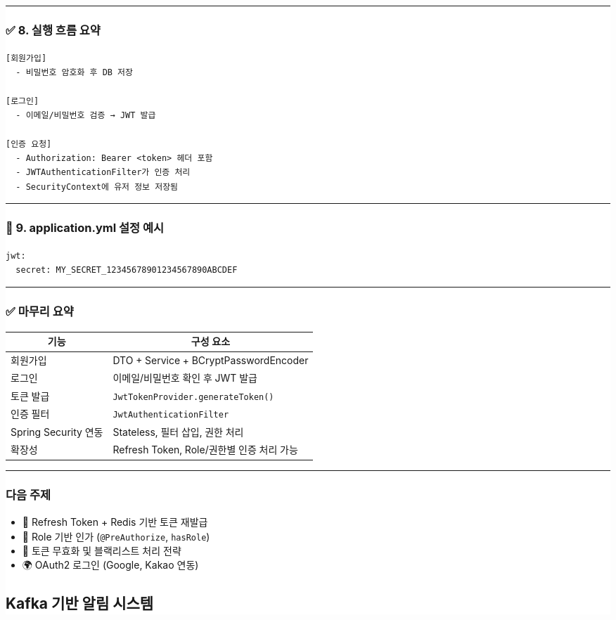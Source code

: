 
------

### ✅ 8. 실행 흐름 요약

```
[회원가입]
  - 비밀번호 암호화 후 DB 저장

[로그인]
  - 이메일/비밀번호 검증 → JWT 발급

[인증 요청]
  - Authorization: Bearer <token> 헤더 포함
  - JWTAuthenticationFilter가 인증 처리
  - SecurityContext에 유저 정보 저장됨
```

------

### 🔐 9. application.yml 설정 예시

```
jwt:
  secret: MY_SECRET_12345678901234567890ABCDEF
```

------

### ✅ 마무리 요약

| 기능                 | 구성 요소                                 |
| -------------------- | ----------------------------------------- |
| 회원가입             | DTO + Service + BCryptPasswordEncoder     |
| 로그인               | 이메일/비밀번호 확인 후 JWT 발급          |
| 토큰 발급            | `JwtTokenProvider.generateToken()`        |
| 인증 필터            | `JwtAuthenticationFilter`                 |
| Spring Security 연동 | Stateless, 필터 삽입, 권한 처리           |
| 확장성               | Refresh Token, Role/권한별 인증 처리 가능 |

------

### 다음 주제

- 🔁 Refresh Token + Redis 기반 토큰 재발급
- 🔐 Role 기반 인가 (`@PreAuthorize`, `hasRole`)
- 🧾 토큰 무효화 및 블랙리스트 처리 전략
- 🌍 OAuth2 로그인 (Google, Kakao 연동)

## Kafka 기반 알림 시스템
